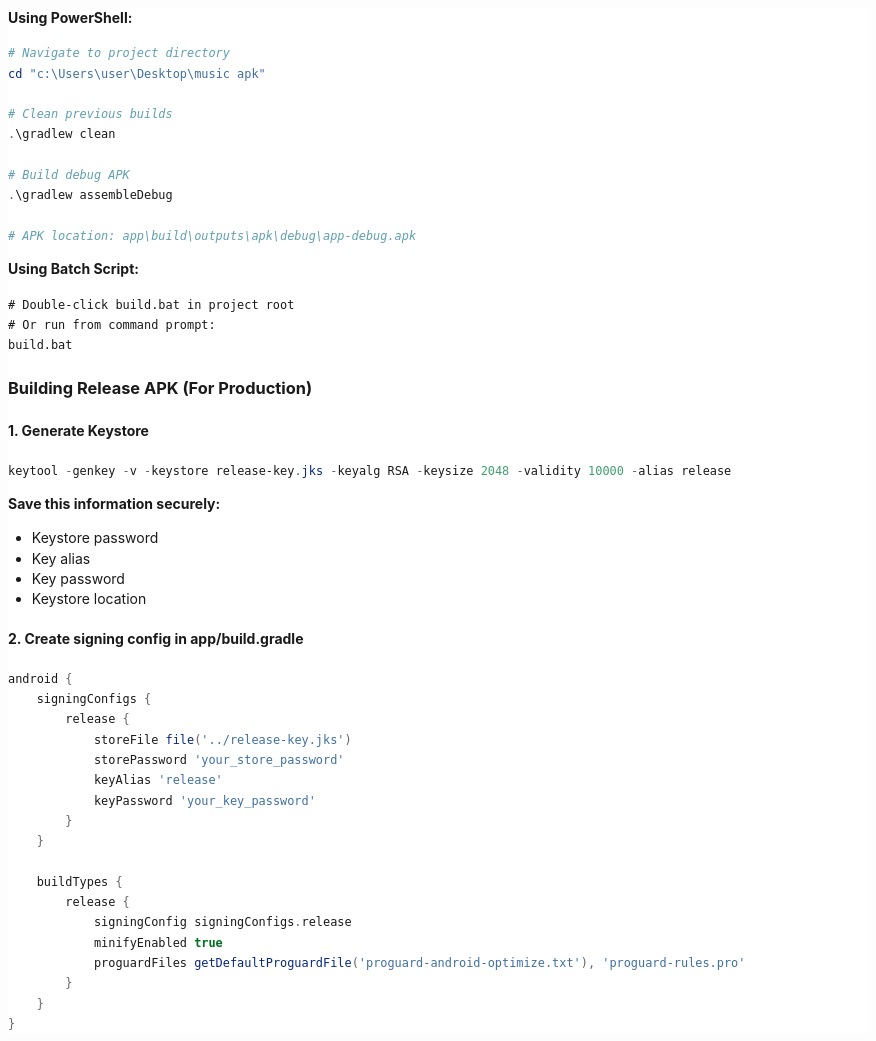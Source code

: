 **Using PowerShell:**
```powershell
# Navigate to project directory
cd "c:\Users\user\Desktop\music apk"

# Clean previous builds
.\gradlew clean

# Build debug APK
.\gradlew assembleDebug

# APK location: app\build\outputs\apk\debug\app-debug.apk
```

**Using Batch Script:**
```batch
# Double-click build.bat in project root
# Or run from command prompt:
build.bat
```

### Building Release APK (For Production)

#### 1. Generate Keystore
```powershell
keytool -genkey -v -keystore release-key.jks -keyalg RSA -keysize 2048 -validity 10000 -alias release
```

**Save this information securely:**
- Keystore password
- Key alias
- Key password
- Keystore location

#### 2. Create signing config in app/build.gradle
```gradle
android {
    signingConfigs {
        release {
            storeFile file('../release-key.jks')
            storePassword 'your_store_password'
            keyAlias 'release'
            keyPassword 'your_key_password'
        }
    }
    
    buildTypes {
        release {
            signingConfig signingConfigs.release
            minifyEnabled true
            proguardFiles getDefaultProguardFile('proguard-android-optimize.txt'), 'proguard-rules.pro'
        }
    }
}
```
